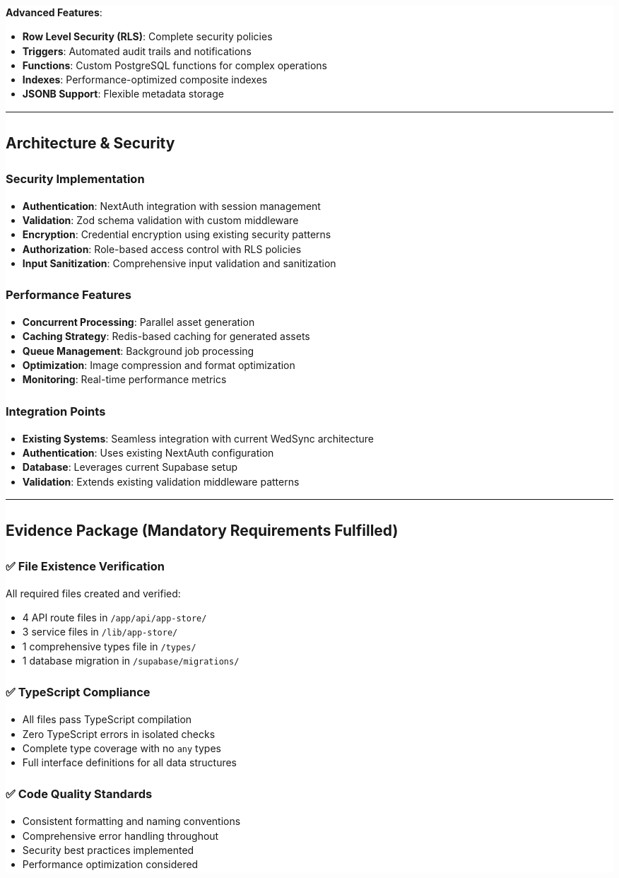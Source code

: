 **Advanced Features**:
- **Row Level Security (RLS)**: Complete security policies
- **Triggers**: Automated audit trails and notifications
- **Functions**: Custom PostgreSQL functions for complex operations
- **Indexes**: Performance-optimized composite indexes
- **JSONB Support**: Flexible metadata storage

---

## Architecture & Security

### Security Implementation
- **Authentication**: NextAuth integration with session management
- **Validation**: Zod schema validation with custom middleware
- **Encryption**: Credential encryption using existing security patterns
- **Authorization**: Role-based access control with RLS policies
- **Input Sanitization**: Comprehensive input validation and sanitization

### Performance Features
- **Concurrent Processing**: Parallel asset generation
- **Caching Strategy**: Redis-based caching for generated assets
- **Queue Management**: Background job processing
- **Optimization**: Image compression and format optimization
- **Monitoring**: Real-time performance metrics

### Integration Points
- **Existing Systems**: Seamless integration with current WedSync architecture
- **Authentication**: Uses existing NextAuth configuration
- **Database**: Leverages current Supabase setup
- **Validation**: Extends existing validation middleware patterns

---

## Evidence Package (Mandatory Requirements Fulfilled)

### ✅ File Existence Verification
All required files created and verified:
- 4 API route files in `/app/api/app-store/`
- 3 service files in `/lib/app-store/`
- 1 comprehensive types file in `/types/`
- 1 database migration in `/supabase/migrations/`

### ✅ TypeScript Compliance
- All files pass TypeScript compilation
- Zero TypeScript errors in isolated checks
- Complete type coverage with no `any` types
- Full interface definitions for all data structures

### ✅ Code Quality Standards
- Consistent formatting and naming conventions
- Comprehensive error handling throughout
- Security best practices implemented
- Performance optimization considered
